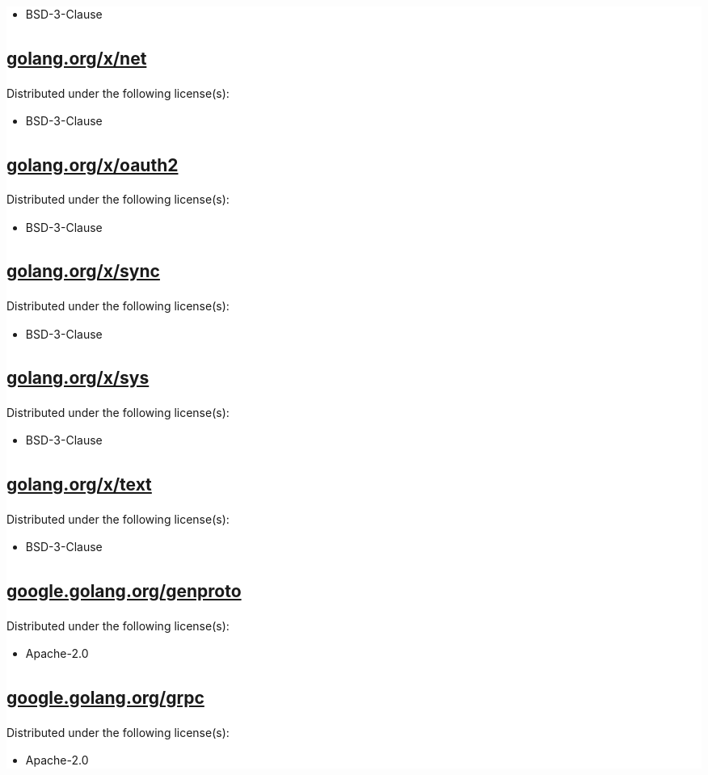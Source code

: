 * BSD-3-Clause



## [golang.org/x/net](https://golang.org/x/net)

Distributed under the following license(s):

* BSD-3-Clause



## [golang.org/x/oauth2](https://golang.org/x/oauth2)

Distributed under the following license(s):

* BSD-3-Clause



## [golang.org/x/sync](https://golang.org/x/sync)

Distributed under the following license(s):

* BSD-3-Clause



## [golang.org/x/sys](https://golang.org/x/sys)

Distributed under the following license(s):

* BSD-3-Clause



## [golang.org/x/text](https://golang.org/x/text)

Distributed under the following license(s):

* BSD-3-Clause



## [google.golang.org/genproto](https://google.golang.org/genproto)

Distributed under the following license(s):

* Apache-2.0



## [google.golang.org/grpc](https://google.golang.org/grpc)

Distributed under the following license(s):

* Apache-2.0

